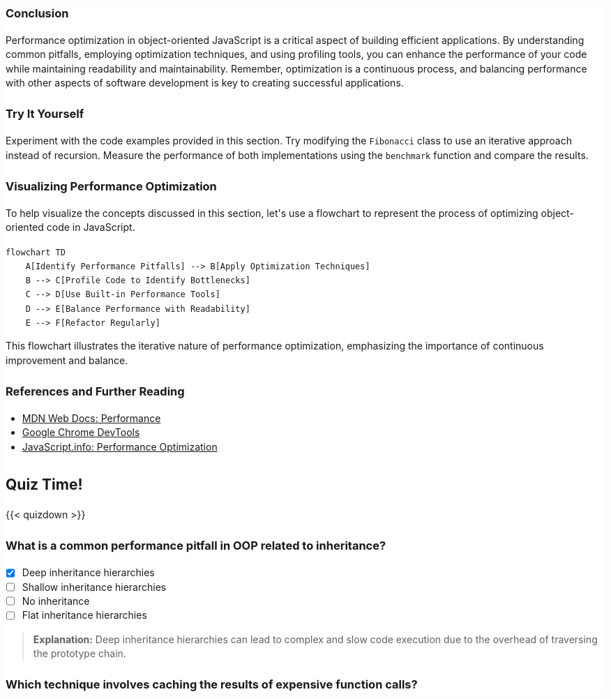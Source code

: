 ### Conclusion

Performance optimization in object-oriented JavaScript is a critical aspect of building efficient applications. By understanding common pitfalls, employing optimization techniques, and using profiling tools, you can enhance the performance of your code while maintaining readability and maintainability. Remember, optimization is a continuous process, and balancing performance with other aspects of software development is key to creating successful applications.

### Try It Yourself

Experiment with the code examples provided in this section. Try modifying the `Fibonacci` class to use an iterative approach instead of recursion. Measure the performance of both implementations using the `benchmark` function and compare the results.

### Visualizing Performance Optimization

To help visualize the concepts discussed in this section, let's use a flowchart to represent the process of optimizing object-oriented code in JavaScript.

```mermaid
flowchart TD
    A[Identify Performance Pitfalls] --> B[Apply Optimization Techniques]
    B --> C[Profile Code to Identify Bottlenecks]
    C --> D[Use Built-in Performance Tools]
    D --> E[Balance Performance with Readability]
    E --> F[Refactor Regularly]
```

This flowchart illustrates the iterative nature of performance optimization, emphasizing the importance of continuous improvement and balance.

### References and Further Reading

- [MDN Web Docs: Performance](https://developer.mozilla.org/en-US/docs/Web/API/Performance)
- [Google Chrome DevTools](https://developer.chrome.com/docs/devtools/)
- [JavaScript.info: Performance Optimization](https://javascript.info/performance)

## Quiz Time!

{{< quizdown >}}

### What is a common performance pitfall in OOP related to inheritance?

- [x] Deep inheritance hierarchies
- [ ] Shallow inheritance hierarchies
- [ ] No inheritance
- [ ] Flat inheritance hierarchies

> **Explanation:** Deep inheritance hierarchies can lead to complex and slow code execution due to the overhead of traversing the prototype chain.

### Which technique involves caching the results of expensive function calls?
